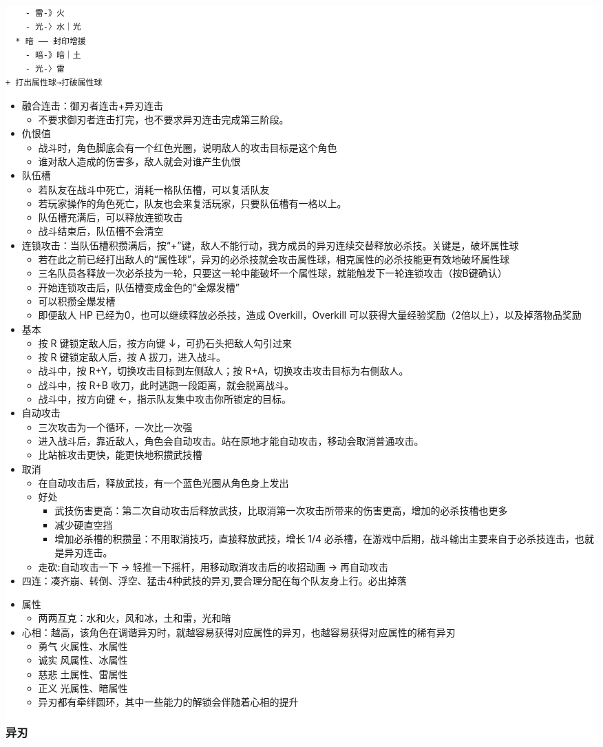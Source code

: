         - 雷-》火
        - 光-〉水｜光
      * 暗 —— 封印增援
        - 暗-》暗｜土
        - 光-〉雷
    + 打出属性球→打破属性球
  - 融合连击：御刃者连击+异刃连击
    + 不要求御刃者连击打完，也不要求异刃连击完成第三阶段。
  - 仇恨值
    + 战斗时，角色脚底会有一个红色光圈，说明敌人的攻击目标是这个角色
    + 谁对敌人造成的伤害多，敌人就会对谁产生仇恨
  - 队伍槽
    + 若队友在战斗中死亡，消耗一格队伍槽，可以复活队友
    + 若玩家操作的角色死亡，队友也会来复活玩家，只要队伍槽有一格以上。
    + 队伍槽充满后，可以释放连锁攻击
    + 战斗结束后，队伍槽不会清空
  - 连锁攻击：当队伍槽积攒满后，按“+”键，敌人不能行动，我方成员的异刃连续交替释放必杀技。关键是，破坏属性球
    + 若在此之前已经打出敌人的“属性球”，异刃的必杀技就会攻击属性球，相克属性的必杀技能更有效地破坏属性球
    + 三名队员各释放一次必杀技为一轮，只要这一轮中能破坏一个属性球，就能触发下一轮连锁攻击（按B键确认）
    + 开始连锁攻击后，队伍槽变成金色的“全爆发槽”
    + 可以积攒全爆发槽
    + 即便敌人 HP 已经为0，也可以继续释放必杀技，造成 Overkill，Overkill 可以获得大量经验奖励（2倍以上），以及掉落物品奖励
  - 基本
    + 按 R 键锁定敌人后，按方向键 ↓，可扔石头把敌人勾引过来
    + 按 R 键锁定敌人后，按 A 拔刀，进入战斗。
    + 战斗中，按 R+Y，切换攻击目标到左侧敌人；按 R+A，切换攻击攻击目标为右侧敌人。
    + 战斗中，按 R+B 收刀，此时逃跑一段距离，就会脱离战斗。
    + 战斗中，按方向键 ←，指示队友集中攻击你所锁定的目标。
  - 自动攻击
    + 三次攻击为一个循环，一次比一次强
    + 进入战斗后，靠近敌人，角色会自动攻击。站在原地才能自动攻击，移动会取消普通攻击。
    + 比站桩攻击更快，能更快地积攒武技槽
  - 取消
    + 在自动攻击后，释放武技，有一个蓝色光圈从角色身上发出
    + 好处
      * 武技伤害更高：第二次自动攻击后释放武技，比取消第一次攻击所带来的伤害更高，增加的必杀技槽也更多
      * 减少硬直空挡
      * 增加必杀槽的积攒量：不用取消技巧，直接释放武技，增长 1/4 必杀槽，在游戏中后期，战斗输出主要来自于必杀技连击，也就是异刃连击。
    + 走砍:自动攻击一下 → 轻推一下摇杆，用移动取消攻击后的收招动画 → 再自动攻击
  - 四连：凑齐崩、转倒、浮空、猛击4种武技的异刃,要合理分配在每个队友身上行。必出掉落
* 属性
  - 两两互克：水和火，风和冰，土和雷，光和暗
* 心相：越高，该角色在调谐异刃时，就越容易获得对应属性的异刃，也越容易获得对应属性的稀有异刃
  - 勇气  火属性、水属性
  - 诚实  风属性、冰属性
  - 慈悲  土属性、雷属性
  - 正义  光属性、暗属性
  - 异刃都有牵绊圆环，其中一些能力的解锁会伴随着心相的提升

### 异刃
